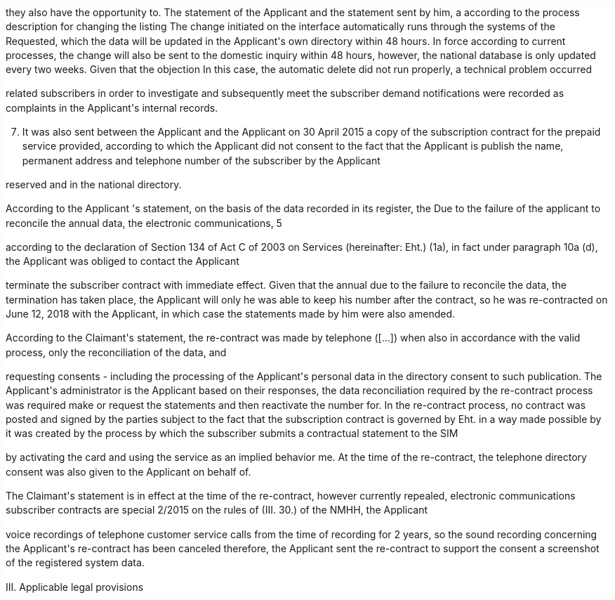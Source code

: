 they also have the opportunity to. The statement of the Applicant and the statement sent by him, a
according to the process description for changing the listing
The change initiated on the interface automatically runs through the systems of the Requested, which
the data will be updated in the Applicant's own directory within 48 hours. In force
according to current processes, the change will also be sent to the domestic inquiry within 48 hours,
however, the national database is only updated every two weeks. Given that the objection
In this case, the automatic delete did not run properly, a technical problem occurred

related subscribers in order to investigate and subsequently meet the subscriber demand
notifications were recorded as complaints in the Applicant's internal records.

7. It was also sent between the Applicant and the Applicant on 30 April 2015
a copy of the subscription contract for the prepaid service provided,
according to which the Applicant did not consent to the fact that the Applicant is
publish the name, permanent address and telephone number of the subscriber by the Applicant

reserved and in the national directory.

According to the Applicant 's statement, on the basis of the data recorded in its register, the
Due to the failure of the applicant to reconcile the annual data, the electronic communications, 5

according to the declaration of Section 134 of Act C of 2003 on Services (hereinafter: Eht.)
(1a), in fact under paragraph 10a (d), the Applicant was obliged to contact the Applicant

terminate the subscriber contract with immediate effect. Given that the annual
due to the failure to reconcile the data, the termination has taken place, the Applicant will only
he was able to keep his number after the contract, so he was re-contracted on June 12, 2018
with the Applicant, in which case the statements made by him were also amended.

According to the Claimant's statement, the re-contract was made by telephone (\[…\]) when
also in accordance with the valid process, only the reconciliation of the data, and

requesting consents - including the processing of the Applicant's personal data in the directory
consent to such publication. The Applicant's administrator is the Applicant
based on their responses, the data reconciliation required by the re-contract process was required
make or request the statements and then reactivate the number
for. In the re-contract process, no contract was posted and signed by the parties
subject to the fact that the subscription contract is governed by Eht. in a way made possible by it
was created by the process by which the subscriber submits a contractual statement to the SIM

by activating the card and using the service as an implied behavior
me. At the time of the re-contract, the telephone directory consent was also given to the Applicant
on behalf of.

The Claimant's statement is in effect at the time of the re-contract, however
currently repealed, electronic communications subscriber contracts are special
2/2015 on the rules of (III. 30.) of the NMHH, the Applicant

voice recordings of telephone customer service calls from the time of recording
for 2 years, so the sound recording concerning the Applicant's re-contract has been canceled
therefore, the Applicant sent the re-contract to support the consent
a screenshot of the registered system data.

III. Applicable legal provisions
